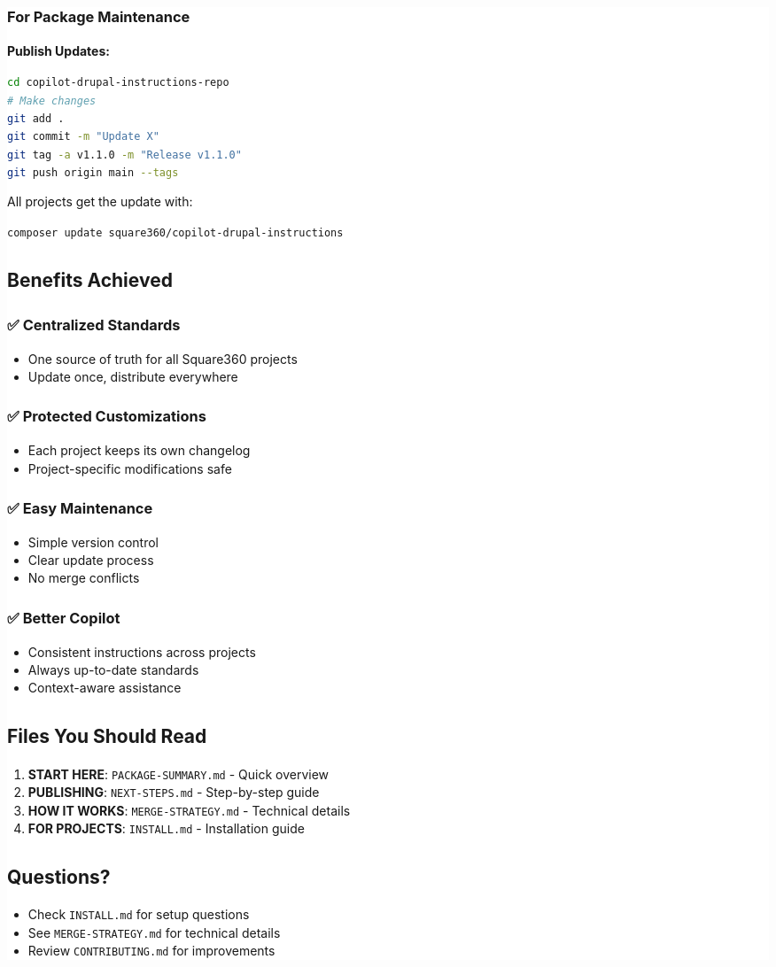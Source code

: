 ### For Package Maintenance

**Publish Updates:**
```bash
cd copilot-drupal-instructions-repo
# Make changes
git add .
git commit -m "Update X"
git tag -a v1.1.0 -m "Release v1.1.0"
git push origin main --tags
```

All projects get the update with:
```bash
composer update square360/copilot-drupal-instructions
```

## Benefits Achieved

### ✅ Centralized Standards
- One source of truth for all Square360 projects
- Update once, distribute everywhere

### ✅ Protected Customizations
- Each project keeps its own changelog
- Project-specific modifications safe

### ✅ Easy Maintenance
- Simple version control
- Clear update process
- No merge conflicts

### ✅ Better Copilot
- Consistent instructions across projects
- Always up-to-date standards
- Context-aware assistance

## Files You Should Read

1. **START HERE**: `PACKAGE-SUMMARY.md` - Quick overview
2. **PUBLISHING**: `NEXT-STEPS.md` - Step-by-step guide
3. **HOW IT WORKS**: `MERGE-STRATEGY.md` - Technical details
4. **FOR PROJECTS**: `INSTALL.md` - Installation guide

## Questions?

- Check `INSTALL.md` for setup questions
- See `MERGE-STRATEGY.md` for technical details
- Review `CONTRIBUTING.md` for improvements

